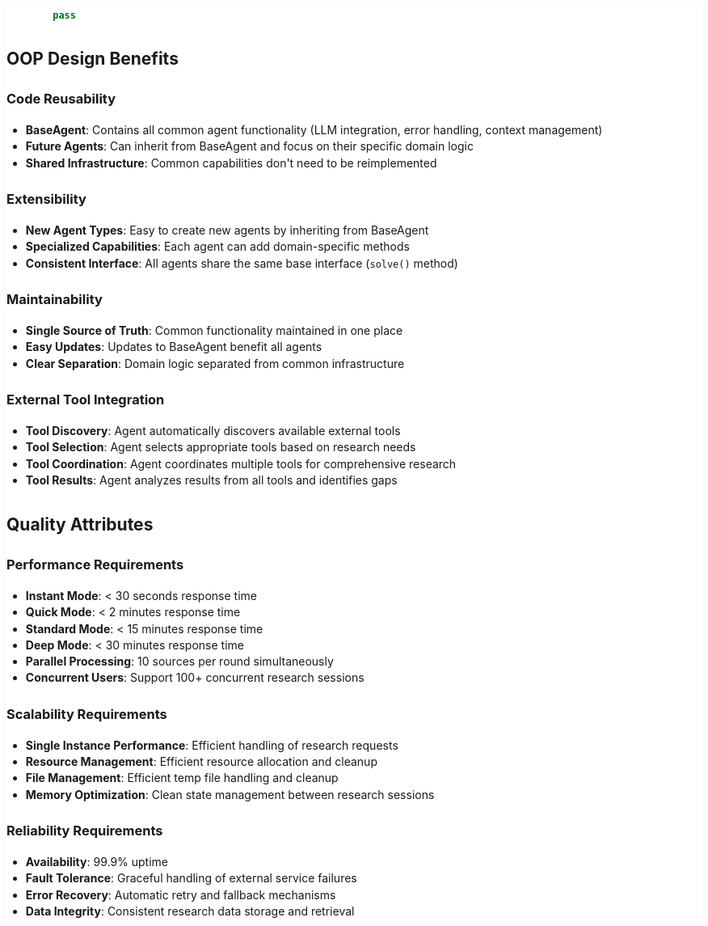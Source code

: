```python
        pass
```

## OOP Design Benefits

### Code Reusability
- **BaseAgent**: Contains all common agent functionality (LLM integration, error handling, context management)
- **Future Agents**: Can inherit from BaseAgent and focus on their specific domain logic
- **Shared Infrastructure**: Common capabilities don't need to be reimplemented

### Extensibility
- **New Agent Types**: Easy to create new agents by inheriting from BaseAgent
- **Specialized Capabilities**: Each agent can add domain-specific methods
- **Consistent Interface**: All agents share the same base interface (`solve()` method)

### Maintainability
- **Single Source of Truth**: Common functionality maintained in one place
- **Easy Updates**: Updates to BaseAgent benefit all agents
- **Clear Separation**: Domain logic separated from common infrastructure

### External Tool Integration
- **Tool Discovery**: Agent automatically discovers available external tools
- **Tool Selection**: Agent selects appropriate tools based on research needs
- **Tool Coordination**: Agent coordinates multiple tools for comprehensive research
- **Tool Results**: Agent analyzes results from all tools and identifies gaps

## Quality Attributes

### Performance Requirements
- **Instant Mode**: < 30 seconds response time
- **Quick Mode**: < 2 minutes response time
- **Standard Mode**: < 15 minutes response time
- **Deep Mode**: < 30 minutes response time
- **Parallel Processing**: 10 sources per round simultaneously
- **Concurrent Users**: Support 100+ concurrent research sessions

### Scalability Requirements
- **Single Instance Performance**: Efficient handling of research requests
- **Resource Management**: Efficient resource allocation and cleanup
- **File Management**: Efficient temp file handling and cleanup
- **Memory Optimization**: Clean state management between research sessions

### Reliability Requirements
- **Availability**: 99.9% uptime
- **Fault Tolerance**: Graceful handling of external service failures
- **Error Recovery**: Automatic retry and fallback mechanisms
- **Data Integrity**: Consistent research data storage and retrieval
